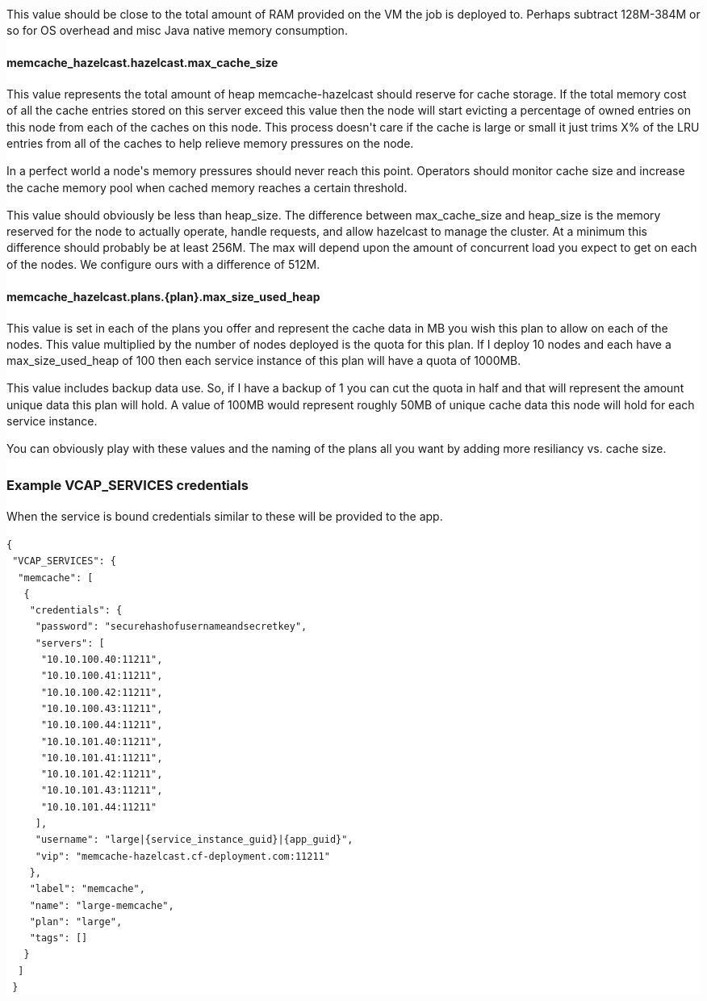 This value should be close to the total amount of RAM provided on the VM the job is deployed to.  Perhaps subtract 128M-384M or so for OS overhead and misc Java native memory consumption.

#### memcache_hazelcast.hazelcast.max_cache_size
This value represents the total amount of heap memcache-hazelcast should reserve for cache storage.  If the total memory cost of all the cache entries stored on this server exceed this value then the node will start evicting a percentage of owned entries on this node from each of the caches on this node.  This process doesn't care if the cache is large or small it just trims X% of the LRU entries from all of the caches to help relieve memory pressures on the node.

In a perfect world a node's memory pressures should never reach this point.  Operators should monitor cache size and increase the cache memory pool when cached memory reaches a certain threshold.

This value should obviously be less than heap_size.  The difference between max_cache_size and heap_size is the memory reserved for the node to actually operate, handle requests, and allow hazelcast to manage the cluster.  At a minimum this difference should probably be at least 256M.  The max will depend upon the amount of concurrent load you expect to get on each of the nodes.  We configure ours with a difference of 512M.

#### memcache_hazelcast.plans.{plan}.max_size_used_heap
This value is set in each of the plans you offer and represent the cache data in MB you wish this plan to allow on each of the nodes.  This value multiplied by the number of nodes deployed is the quota for this plan.  If I deploy 10 nodes and each have a max_size_used_heap of 100 then each service instance of this plan will have a quota of 1000MB.

This value includes backup data use.  So, if I have a backup of 1 you can cut the quota in half and that will represent the amount unique data this plan will hold.  A value of 100MB would represent roughly 50MB of unique cache data this node will hold for each service instance.

You can obviously play with these values and the naming of the plans all you want by adding more resiliancy vs. cache size.


### Example VCAP_SERVICES credentials
When the service is bound credentials similar to these will be provided to the app.

```
{
 "VCAP_SERVICES": {
  "memcache": [
   {
    "credentials": {
     "password": "securehashofusernameandsecretkey",
     "servers": [
      "10.10.100.40:11211",
      "10.10.100.41:11211",
      "10.10.100.42:11211",
      "10.10.100.43:11211",
      "10.10.100.44:11211",
      "10.10.101.40:11211",
      "10.10.101.41:11211",
      "10.10.101.42:11211",
      "10.10.101.43:11211",
      "10.10.101.44:11211"
     ],
     "username": "large|{service_instance_guid}|{app_guid}",
     "vip": "memcache-hazelcast.cf-deployment.com:11211"
    },
    "label": "memcache",
    "name": "large-memcache",
    "plan": "large",
    "tags": []
   }
  ]
 }
```
